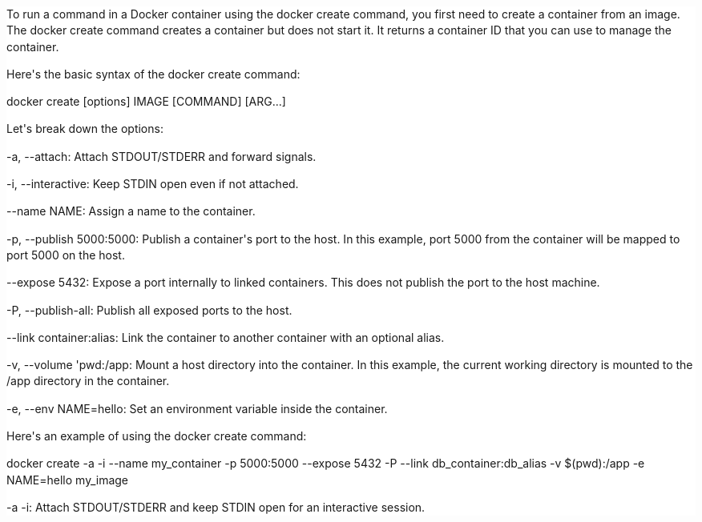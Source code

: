 

To run a command in a Docker container using the docker create command, you first need to create a container from an image. The docker create command creates a container but does not start it. It returns a container ID that you can use to manage the container.



Here's the basic syntax of the docker create command:



docker create [options] IMAGE [COMMAND] [ARG...]



Let's break down the options:




-a, --attach: Attach STDOUT/STDERR and forward signals.



-i, --interactive: Keep STDIN open even if not attached.



--name NAME: Assign a name to the container.



-p, --publish 5000:5000: Publish a container's port to the host. In this example, port 5000 from the container will be mapped to port 5000 on the host.



--expose 5432: Expose a port internally to linked containers. This does not publish the port to the host machine.



-P, --publish-all: Publish all exposed ports to the host.



--link container:alias: Link the container to another container with an optional alias.



-v, --volume 'pwd:/app: Mount a host directory into the container. In this example, the current working directory is mounted to the /app directory in the container.



-e, --env NAME=hello: Set an environment variable inside the container.




Here's an example of using the docker create command:



docker create -a -i --name my_container -p 5000:5000 --expose 5432 -P --link db_container:db_alias -v $(pwd):/app -e NAME=hello my_image




-a -i: Attach STDOUT/STDERR and keep STDIN open for an interactive session.

